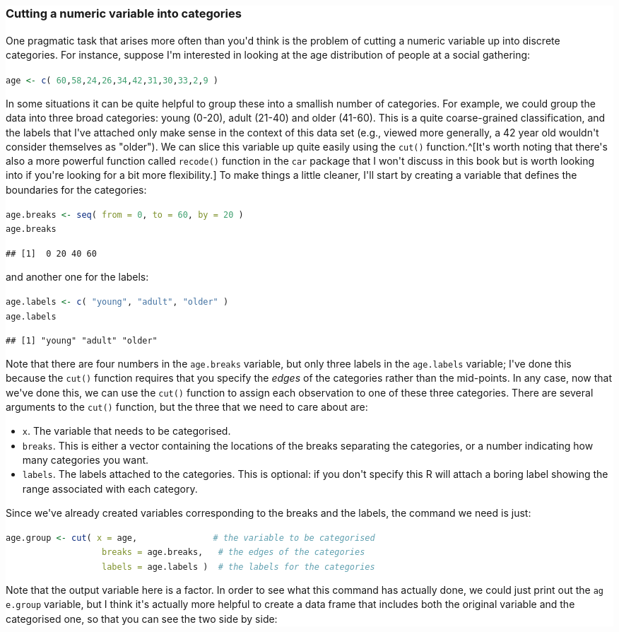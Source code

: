### Cutting a numeric variable into categories

One pragmatic task that arises more often than you'd think is the problem of cutting a numeric variable up into discrete categories. For instance, suppose I'm interested in looking at the age distribution of people at a social gathering:

```r
age <- c( 60,58,24,26,34,42,31,30,33,2,9 )
```
In some situations it can be quite helpful to group these into a smallish number of categories. For example, we could group the data into three broad categories: young (0-20), adult (21-40) and older (41-60). This is a quite coarse-grained classification, and the labels that I've attached only make sense in the context of this data set (e.g., viewed more generally, a 42 year old wouldn't consider themselves as "older"). We can slice this variable up quite easily using the `cut()` function.^[It's worth noting that there's also a more powerful function called `recode()` function in the `car` package that I won't discuss in this book but is worth looking into if you're looking for a bit more flexibility.] To make things a little cleaner, I'll start by creating a variable that defines the boundaries for the categories:

```r
age.breaks <- seq( from = 0, to = 60, by = 20 )
age.breaks
```

```
## [1]  0 20 40 60
```
and another one for the labels:

```r
age.labels <- c( "young", "adult", "older" )
age.labels
```

```
## [1] "young" "adult" "older"
```
Note that there are four numbers in the `age.breaks` variable, but only three labels in the `age.labels` variable; I've done this because the `cut()` function requires that you specify the *edges* of the categories rather than the mid-points. In any case, now that we've done this, we can use the `cut()` function to assign each observation to one of these three categories. There are several arguments to the `cut()` function, but the three that we need to care about are:

- `x`. The variable that needs to be categorised. 
- `breaks`. This is either a vector containing the locations of the breaks separating the categories, or a number indicating how many categories you want.
- `labels`. The labels attached to the categories. This is optional: if you don't specify this R will attach a boring label showing the range associated with each category.

Since we've already created variables corresponding to the breaks and the labels, the command we need is just:

```r
age.group <- cut( x = age,               # the variable to be categorised
                   breaks = age.breaks,   # the edges of the categories
                   labels = age.labels )  # the labels for the categories
```
Note that the output variable here is a factor. In order to see what this command has actually done, we could just print out the `age.group` variable, but I think it's actually more helpful to create a data frame that includes both the original variable and the categorised one, so that you can see the two side by side:
